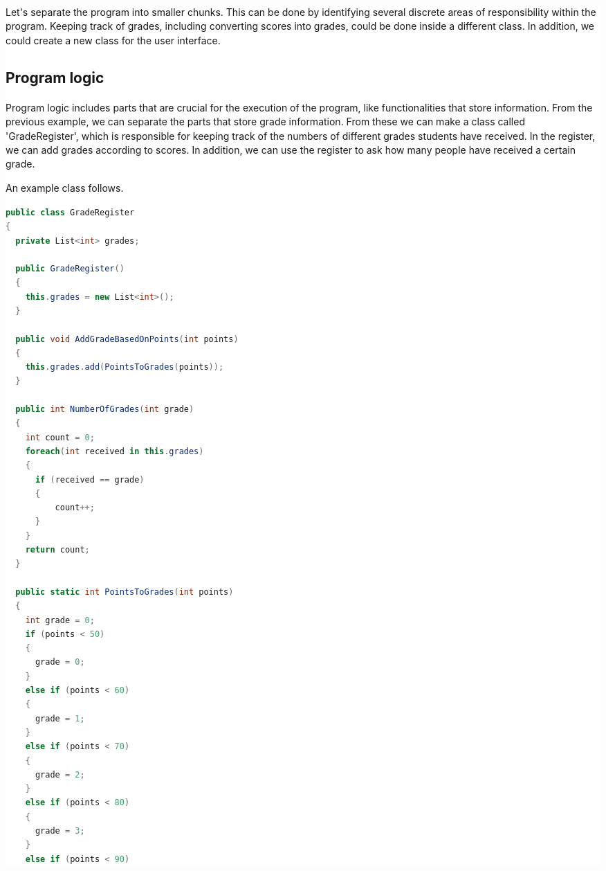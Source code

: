 Let's separate the program into smaller chunks. This can be done by identifying several discrete areas of responsibility within the program. Keeping track of grades, including converting scores into grades, could be done inside a different class. In addition, we could create a new class for the user interface.

## Program logic

Program logic includes parts that are crucial for the execution of the program, like functionalities that store information. From the previous example, we can separate the parts that store grade information. From these we can make a class called 'GradeRegister', which is responsible for keeping track of the numbers of different grades students have received. In the register, we can add grades according to scores. In addition, we can use the register to ask how many people have received a certain grade.

An example class follows.

```cs
public class GradeRegister 
{
  private List<int> grades;
  
  public GradeRegister() 
  {
    this.grades = new List<int>();
  }

  public void AddGradeBasedOnPoints(int points) 
  {
    this.grades.add(PointsToGrades(points));
  }

  public int NumberOfGrades(int grade) 
  {
    int count = 0;
    foreach(int received in this.grades) 
    {
      if (received == grade) 
      {
          count++;
      }
    }
    return count;
  }
  
  public static int PointsToGrades(int points) 
  {
    int grade = 0;
    if (points < 50) 
    {
      grade = 0;
    } 
    else if (points < 60) 
    {
      grade = 1;
    } 
    else if (points < 70) 
    {
      grade = 2;
    } 
    else if (points < 80) 
    {
      grade = 3;
    } 
    else if (points < 90) 
```